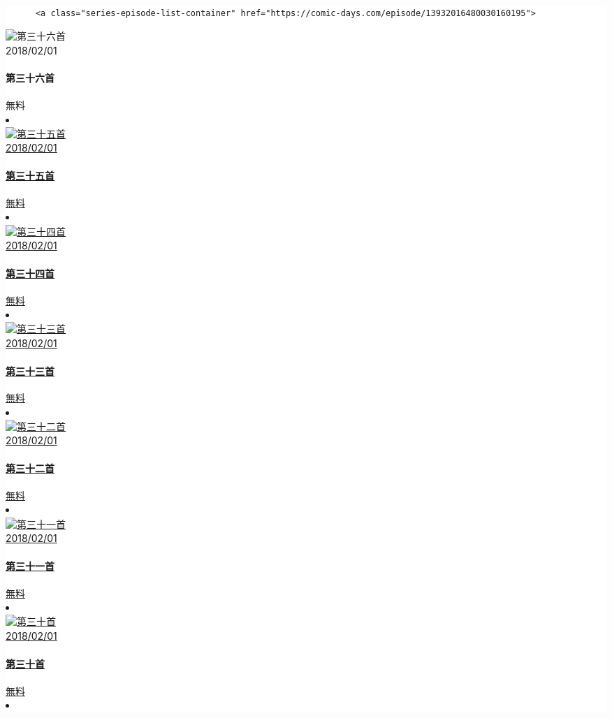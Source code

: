           <a class="series-episode-list-container" href="https://comic-days.com/episode/13932016480030160195">
  <div class="series-episode-list-thumb-container"><img src="https://cdn-scissors.gigaviewer.com/image/scale/d6abf78518542c4f5fe430f53d1fbc4c72e78a76/enlarge=0;height=450;no_unsharpmask=1;quality=90;version=1;width=320/https%3A%2F%2Fcdn-img.comic-days.com%2Fpublic%2Fepisode-thumbnail%2F13932016480030160195-ed0b80fc2a14de8817bab49499e5aa9c%3F1517968085" alt="第三十六首" class="series-episode-list-thumb"></div><div class="series-episode-list-title-wrapper test-readable-product-item-title"><span class="series-episode-list-date">2018/02/01</span><h4 class="series-episode-list-title">第三十六首</h4><span class="test-readable-product-is-free series-episode-list-is-free">無料</span></div>
          </a>
      </li>
      <li class=" episode">
          <a class="series-episode-list-container" href="https://comic-days.com/episode/13932016480030159966">
  <div class="series-episode-list-thumb-container"><img src="https://cdn-scissors.gigaviewer.com/image/scale/c03826315ccc63473bb478d4543843f878b0d439/enlarge=0;height=450;no_unsharpmask=1;quality=90;version=1;width=320/https%3A%2F%2Fcdn-img.comic-days.com%2Fpublic%2Fepisode-thumbnail%2F13932016480030159966-125449333248d169c412927514548b6c%3F1517968017" alt="第三十五首" class="series-episode-list-thumb"></div><div class="series-episode-list-title-wrapper test-readable-product-item-title"><span class="series-episode-list-date">2018/02/01</span><h4 class="series-episode-list-title">第三十五首</h4><span class="test-readable-product-is-free series-episode-list-is-free">無料</span></div>
          </a>
      </li>
      <li class=" episode">
          <a class="series-episode-list-container" href="https://comic-days.com/episode/13932016480030159932">
  <div class="series-episode-list-thumb-container"><img src="https://cdn-scissors.gigaviewer.com/image/scale/a69abf54bf28533cfc7ec7f168097f1d69a46d49/enlarge=0;height=450;no_unsharpmask=1;quality=90;version=1;width=320/https%3A%2F%2Fcdn-img.comic-days.com%2Fpublic%2Fepisode-thumbnail%2F13932016480030159932-75fde6da23be0fbbf0fdd81fb2314de0%3F1517968005" alt="第三十四首" class="series-episode-list-thumb"></div><div class="series-episode-list-title-wrapper test-readable-product-item-title"><span class="series-episode-list-date">2018/02/01</span><h4 class="series-episode-list-title">第三十四首</h4><span class="test-readable-product-is-free series-episode-list-is-free">無料</span></div>
          </a>
      </li>
      <li class=" episode">
          <a class="series-episode-list-container" href="https://comic-days.com/episode/13932016480030159896">
  <div class="series-episode-list-thumb-container"><img src="https://cdn-scissors.gigaviewer.com/image/scale/ffa16323de4eb366020470f7365ec059e58a938d/enlarge=0;height=450;no_unsharpmask=1;quality=90;version=1;width=320/https%3A%2F%2Fcdn-img.comic-days.com%2Fpublic%2Fepisode-thumbnail%2F13932016480030159896-ed3e8a9d453715d984f68de4027190ef%3F1517967996" alt="第三十三首" class="series-episode-list-thumb"></div><div class="series-episode-list-title-wrapper test-readable-product-item-title"><span class="series-episode-list-date">2018/02/01</span><h4 class="series-episode-list-title">第三十三首</h4><span class="test-readable-product-is-free series-episode-list-is-free">無料</span></div>
          </a>
      </li>
      <li class=" episode">
          <a class="series-episode-list-container" href="https://comic-days.com/episode/13932016480030159862">
  <div class="series-episode-list-thumb-container"><img src="https://cdn-scissors.gigaviewer.com/image/scale/44b7ac1562f824a23198a410dd26fa50923e3355/enlarge=0;height=450;no_unsharpmask=1;quality=90;version=1;width=320/https%3A%2F%2Fcdn-img.comic-days.com%2Fpublic%2Fepisode-thumbnail%2F13932016480030159862-82c794c6afd1d9a952eab926716ec772%3F1517967982" alt="第三十二首" class="series-episode-list-thumb"></div><div class="series-episode-list-title-wrapper test-readable-product-item-title"><span class="series-episode-list-date">2018/02/01</span><h4 class="series-episode-list-title">第三十二首</h4><span class="test-readable-product-is-free series-episode-list-is-free">無料</span></div>
          </a>
      </li>
      <li class=" episode">
          <a class="series-episode-list-container" href="https://comic-days.com/episode/13932016480030159828">
  <div class="series-episode-list-thumb-container"><img src="https://cdn-scissors.gigaviewer.com/image/scale/ef7e43613b6660b2d862c2e5d1090df0da33ee28/enlarge=0;height=450;no_unsharpmask=1;quality=90;version=1;width=320/https%3A%2F%2Fcdn-img.comic-days.com%2Fpublic%2Fepisode-thumbnail%2F13932016480030159828-40de7613150f11e0ed02849c981e563a%3F1517967972" alt="第三十一首" class="series-episode-list-thumb"></div><div class="series-episode-list-title-wrapper test-readable-product-item-title"><span class="series-episode-list-date">2018/02/01</span><h4 class="series-episode-list-title">第三十一首</h4><span class="test-readable-product-is-free series-episode-list-is-free">無料</span></div>
          </a>
      </li>
      <li class=" episode">
          <a class="series-episode-list-container" href="https://comic-days.com/episode/13932016480030159792">
  <div class="series-episode-list-thumb-container"><img src="https://cdn-scissors.gigaviewer.com/image/scale/4752c9fbdbae2c5f1a0c36f2c640fcd7db188e63/enlarge=0;height=450;no_unsharpmask=1;quality=90;version=1;width=320/https%3A%2F%2Fcdn-img.comic-days.com%2Fpublic%2Fepisode-thumbnail%2F13932016480030159792-fd1adb74df54017ccd9832fb6b44a035%3F1517967962" alt="第三十首" class="series-episode-list-thumb"></div><div class="series-episode-list-title-wrapper test-readable-product-item-title"><span class="series-episode-list-date">2018/02/01</span><h4 class="series-episode-list-title">第三十首</h4><span class="test-readable-product-is-free series-episode-list-is-free">無料</span></div>
          </a>
      </li>
      <li class=" episode">